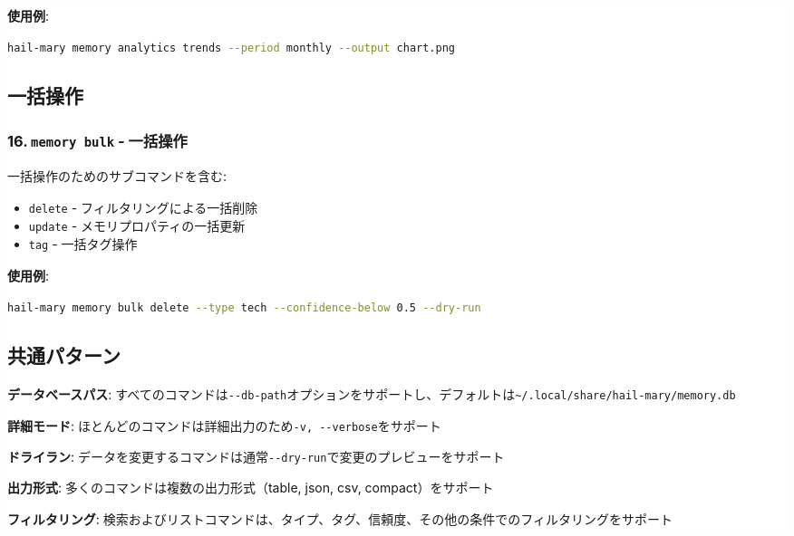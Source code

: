 **使用例**:
```bash
hail-mary memory analytics trends --period monthly --output chart.png
```

## 一括操作

### 16. `memory bulk` - 一括操作
一括操作のためのサブコマンドを含む:

- `delete` - フィルタリングによる一括削除
- `update` - メモリプロパティの一括更新
- `tag` - 一括タグ操作

**使用例**:
```bash
hail-mary memory bulk delete --type tech --confidence-below 0.5 --dry-run
```

## 共通パターン

**データベースパス**: すべてのコマンドは`--db-path`オプションをサポートし、デフォルトは`~/.local/share/hail-mary/memory.db`

**詳細モード**: ほとんどのコマンドは詳細出力のため`-v, --verbose`をサポート

**ドライラン**: データを変更するコマンドは通常`--dry-run`で変更のプレビューをサポート

**出力形式**: 多くのコマンドは複数の出力形式（table, json, csv, compact）をサポート

**フィルタリング**: 検索およびリストコマンドは、タイプ、タグ、信頼度、その他の条件でのフィルタリングをサポート
